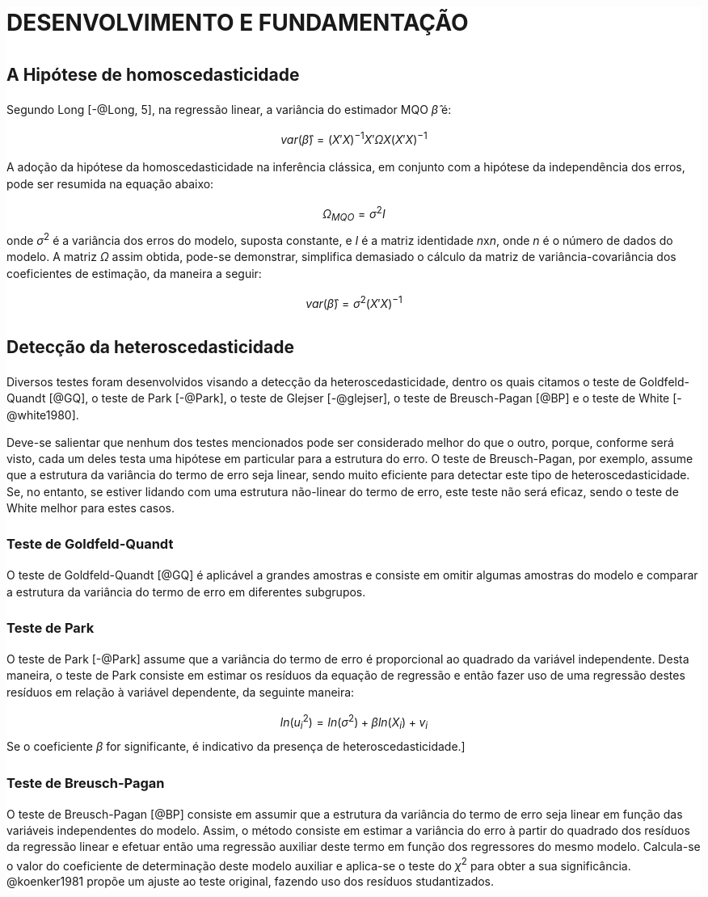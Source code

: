 # DESENVOLVIMENTO E FUNDAMENTAÇÃO

## A Hipótese de homoscedasticidade

Segundo Long [-@Long, 5], na regressão linear, a variância do estimador MQO $\hat{\beta}$ é:

$$var(\hat{\beta})=(X'X)^{-1}X' \Omega X(X'X)^{-1}$$

A adoção da hipótese da homoscedasticidade na inferência clássica, em conjunto com a hipótese da independência dos erros, pode ser resumida na equação abaixo:

$$\Omega_{MQO}=\sigma^2I$$
onde $\sigma^2$ é a variância dos erros do modelo, suposta constante, e $I$ é a matriz identidade $n \text{x}n$, onde $n$ é o número de dados do modelo. A matriz $\Omega$ assim obtida, pode-se demonstrar, simplifica demasiado o cálculo da matriz de variância-covariância dos coeficientes de estimação, da maneira a seguir:

$$var (\hat{\beta})=\sigma^2(X'X)^{-1}$$

## Detecção da heteroscedasticidade

Diversos testes foram desenvolvidos visando a detecção da heteroscedasticidade, dentro os quais citamos o teste de Goldfeld-Quandt [@GQ], o teste de Park [-@Park], o teste de Glejser [-@glejser], o teste de Breusch-Pagan [@BP] e o teste de White [-@white1980].

Deve-se salientar que nenhum dos testes mencionados pode ser considerado melhor do que o outro, porque, conforme será visto, cada um deles testa uma hipótese em particular para a estrutura do erro. O teste de Breusch-Pagan, por exemplo, assume que a estrutura da variância do termo de erro seja linear, sendo muito eficiente para detectar este tipo de heteroscedasticidade. Se, no entanto, se estiver lidando com uma estrutura não-linear do termo de erro, este teste não será eficaz, sendo o teste de White melhor para estes casos.

### Teste de Goldfeld-Quandt

O teste de Goldfeld-Quandt [@GQ] é aplicável a grandes amostras e consiste em omitir algumas amostras do modelo e comparar a estrutura da variância do termo de erro em diferentes subgrupos. 

### Teste de Park

O teste de Park [-@Park] assume que a variância do termo de erro é proporcional ao quadrado da variável independente. Desta maneira, o teste de Park consiste em estimar os resíduos da equação de regressão e então fazer uso de uma regressão destes resíduos em relação à variável dependente, da seguinte maneira:

$$ln(u_i^2) = ln(\sigma^2) + \beta ln(X_i) + v_i$$
Se o coeficiente $\beta$ for significante, é indicativo da presença de heteroscedasticidade.]

### Teste de Breusch-Pagan

O teste de Breusch-Pagan [@BP] consiste em assumir que a estrutura da variância do termo de erro seja linear em função das variáveis independentes do modelo. Assim, o método consiste em estimar a variância do erro à partir do quadrado dos resíduos da regressão linear e efetuar então uma regressão auxiliar deste termo em função dos regressores do mesmo modelo. Calcula-se o valor do coeficiente de determinação deste modelo auxiliar e aplica-se o teste do $\chi^2$ para obter a sua significância. @koenker1981 propõe um ajuste ao teste original, fazendo uso dos resíduos studantizados.
